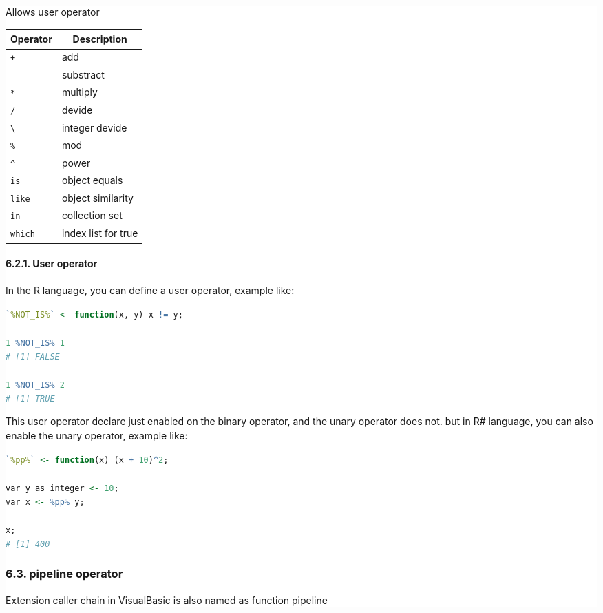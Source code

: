 Allows user operator

|Operator |Description          |
|---------|---------------------|
|``+``    | add                 |
|``-``    | substract           |
|``*``    | multiply            |
|``/``    | devide              |
|``\``    | integer devide      |
|``%``    | mod                 |
|``^``    | power               |
|``is``   | object equals       |
|``like`` | object similarity   |
|``in``   | collection set      |
|``which``| index list for true |

####  6.2.1. <a name='Useroperator'></a>User operator

In the R language, you can define a user operator, example like:

```R
`%NOT_IS%` <- function(x, y) x != y;
 
1 %NOT_IS% 1
# [1] FALSE

1 %NOT_IS% 2
# [1] TRUE
```

This user operator declare just enabled on the binary operator, and the unary operator does not. but in R# language, you can also enable the unary operator, example like:

```R
`%pp%` <- function(x) (x + 10)^2;

var y as integer <- 10;
var x <- %pp% y;

x;
# [1] 400
```

###  6.3. <a name='pipelineoperator'></a>pipeline operator

Extension caller chain in VisualBasic is also named as function pipeline
